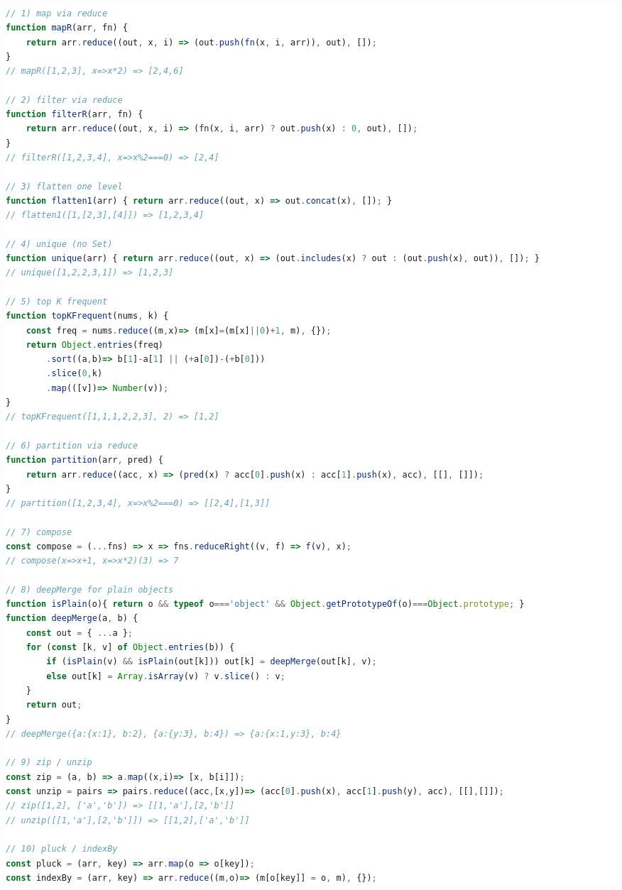 ```js
// 1) map via reduce
function mapR(arr, fn) {
	return arr.reduce((out, x, i) => (out.push(fn(x, i, arr)), out), []);
}
// mapR([1,2,3], x=>x*2) => [2,4,6]

// 2) filter via reduce
function filterR(arr, fn) {
	return arr.reduce((out, x, i) => (fn(x, i, arr) ? out.push(x) : 0, out), []);
}
// filterR([1,2,3,4], x=>x%2===0) => [2,4]

// 3) flatten one level
function flatten1(arr) { return arr.reduce((out, x) => out.concat(x), []); }
// flatten1([1,[2,3],[4]]) => [1,2,3,4]

// 4) unique (no Set)
function unique(arr) { return arr.reduce((out, x) => (out.includes(x) ? out : (out.push(x), out)), []); }
// unique([1,2,2,3,1]) => [1,2,3]

// 5) top K frequent
function topKFrequent(nums, k) {
	const freq = nums.reduce((m,x)=> (m[x]=(m[x]||0)+1, m), {});
	return Object.entries(freq)
		.sort((a,b)=> b[1]-a[1] || (+a[0])-(+b[0]))
		.slice(0,k)
		.map(([v])=> Number(v));
}
// topKFrequent([1,1,1,2,2,3], 2) => [1,2]

// 6) partition via reduce
function partition(arr, pred) {
	return arr.reduce((acc, x) => (pred(x) ? acc[0].push(x) : acc[1].push(x), acc), [[], []]);
}
// partition([1,2,3,4], x=>x%2===0) => [[2,4],[1,3]]

// 7) compose
const compose = (...fns) => x => fns.reduceRight((v, f) => f(v), x);
// compose(x=>x+1, x=>x*2)(3) => 7

// 8) deepMerge for plain objects
function isPlain(o){ return o && typeof o==='object' && Object.getPrototypeOf(o)===Object.prototype; }
function deepMerge(a, b) {
	const out = { ...a };
	for (const [k, v] of Object.entries(b)) {
		if (isPlain(v) && isPlain(out[k])) out[k] = deepMerge(out[k], v);
		else out[k] = Array.isArray(v) ? v.slice() : v;
	}
	return out;
}
// deepMerge({a:{x:1}, b:2}, {a:{y:3}, b:4}) => {a:{x:1,y:3}, b:4}

// 9) zip / unzip
const zip = (a, b) => a.map((x,i)=> [x, b[i]]);
const unzip = pairs => pairs.reduce((acc,[x,y])=> (acc[0].push(x), acc[1].push(y), acc), [[],[]]);
// zip([1,2], ['a','b']) => [[1,'a'],[2,'b']]
// unzip([[1,'a'],[2,'b']]) => [[1,2],['a','b']]

// 10) pluck / indexBy
const pluck = (arr, key) => arr.map(o => o[key]);
const indexBy = (arr, key) => arr.reduce((m,o)=> (m[o[key]] = o, m), {});
```